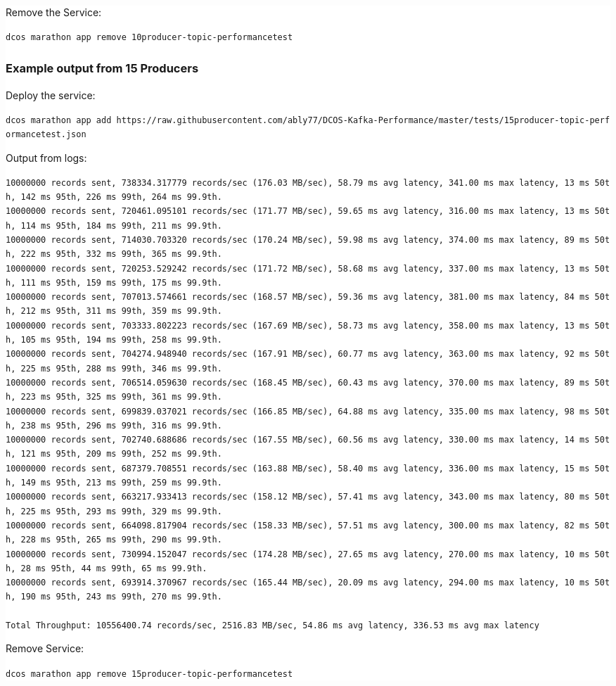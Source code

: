 Remove the Service:
```
dcos marathon app remove 10producer-topic-performancetest
```

### Example output from 15 Producers

Deploy the service:
```
dcos marathon app add https://raw.githubusercontent.com/ably77/DCOS-Kafka-Performance/master/tests/15producer-topic-performancetest.json
```

Output from logs:
```
10000000 records sent, 738334.317779 records/sec (176.03 MB/sec), 58.79 ms avg latency, 341.00 ms max latency, 13 ms 50th, 142 ms 95th, 226 ms 99th, 264 ms 99.9th.
10000000 records sent, 720461.095101 records/sec (171.77 MB/sec), 59.65 ms avg latency, 316.00 ms max latency, 13 ms 50th, 114 ms 95th, 184 ms 99th, 211 ms 99.9th.
10000000 records sent, 714030.703320 records/sec (170.24 MB/sec), 59.98 ms avg latency, 374.00 ms max latency, 89 ms 50th, 222 ms 95th, 332 ms 99th, 365 ms 99.9th.
10000000 records sent, 720253.529242 records/sec (171.72 MB/sec), 58.68 ms avg latency, 337.00 ms max latency, 13 ms 50th, 111 ms 95th, 159 ms 99th, 175 ms 99.9th.
10000000 records sent, 707013.574661 records/sec (168.57 MB/sec), 59.36 ms avg latency, 381.00 ms max latency, 84 ms 50th, 212 ms 95th, 311 ms 99th, 359 ms 99.9th.
10000000 records sent, 703333.802223 records/sec (167.69 MB/sec), 58.73 ms avg latency, 358.00 ms max latency, 13 ms 50th, 105 ms 95th, 194 ms 99th, 258 ms 99.9th.
10000000 records sent, 704274.948940 records/sec (167.91 MB/sec), 60.77 ms avg latency, 363.00 ms max latency, 92 ms 50th, 225 ms 95th, 288 ms 99th, 346 ms 99.9th.
10000000 records sent, 706514.059630 records/sec (168.45 MB/sec), 60.43 ms avg latency, 370.00 ms max latency, 89 ms 50th, 223 ms 95th, 325 ms 99th, 361 ms 99.9th.
10000000 records sent, 699839.037021 records/sec (166.85 MB/sec), 64.88 ms avg latency, 335.00 ms max latency, 98 ms 50th, 238 ms 95th, 296 ms 99th, 316 ms 99.9th.
10000000 records sent, 702740.688686 records/sec (167.55 MB/sec), 60.56 ms avg latency, 330.00 ms max latency, 14 ms 50th, 121 ms 95th, 209 ms 99th, 252 ms 99.9th.
10000000 records sent, 687379.708551 records/sec (163.88 MB/sec), 58.40 ms avg latency, 336.00 ms max latency, 15 ms 50th, 149 ms 95th, 213 ms 99th, 259 ms 99.9th.
10000000 records sent, 663217.933413 records/sec (158.12 MB/sec), 57.41 ms avg latency, 343.00 ms max latency, 80 ms 50th, 225 ms 95th, 293 ms 99th, 329 ms 99.9th.
10000000 records sent, 664098.817904 records/sec (158.33 MB/sec), 57.51 ms avg latency, 300.00 ms max latency, 82 ms 50th, 228 ms 95th, 265 ms 99th, 290 ms 99.9th.
10000000 records sent, 730994.152047 records/sec (174.28 MB/sec), 27.65 ms avg latency, 270.00 ms max latency, 10 ms 50th, 28 ms 95th, 44 ms 99th, 65 ms 99.9th.
10000000 records sent, 693914.370967 records/sec (165.44 MB/sec), 20.09 ms avg latency, 294.00 ms max latency, 10 ms 50th, 190 ms 95th, 243 ms 99th, 270 ms 99.9th.

Total Throughput: 10556400.74 records/sec, 2516.83 MB/sec, 54.86 ms avg latency, 336.53 ms avg max latency
```

Remove Service:
```
dcos marathon app remove 15producer-topic-performancetest
```
